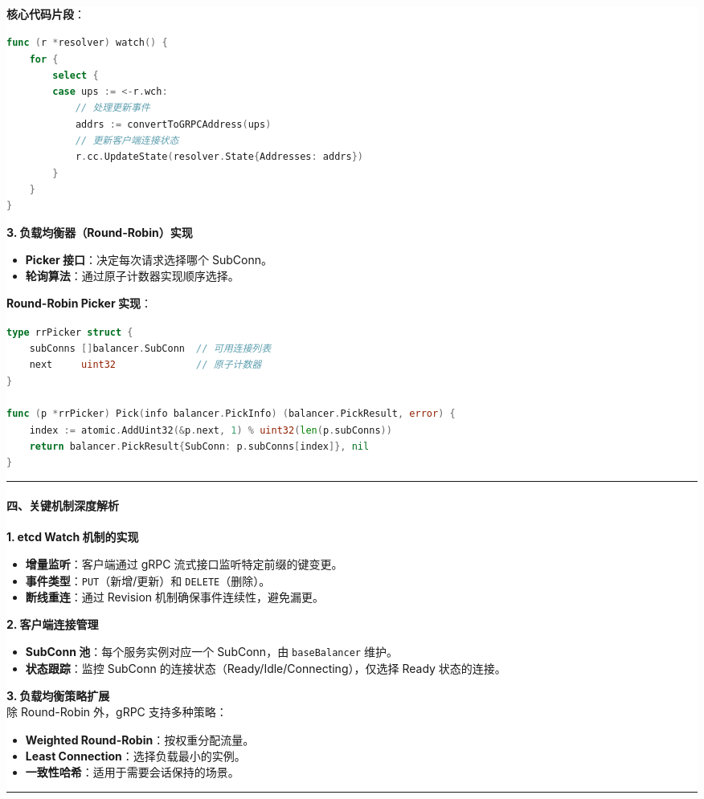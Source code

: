 **核心代码片段**：

```go
func (r *resolver) watch() {
    for {
        select {
        case ups := <-r.wch:
            // 处理更新事件
            addrs := convertToGRPCAddress(ups)
            // 更新客户端连接状态
            r.cc.UpdateState(resolver.State{Addresses: addrs})
        }
    }
}
```

**3. 负载均衡器（Round-Robin）实现**

- **Picker 接口**：决定每次请求选择哪个 SubConn。
- **轮询算法**：通过原子计数器实现顺序选择。

**Round-Robin Picker 实现**：

```go
type rrPicker struct {
    subConns []balancer.SubConn  // 可用连接列表
    next     uint32              // 原子计数器
}

func (p *rrPicker) Pick(info balancer.PickInfo) (balancer.PickResult, error) {
    index := atomic.AddUint32(&p.next, 1) % uint32(len(p.subConns))
    return balancer.PickResult{SubConn: p.subConns[index]}, nil
}
```

---

#### 四、关键机制深度解析

**1. etcd Watch 机制的实现**

- **增量监听**：客户端通过 gRPC 流式接口监听特定前缀的键变更。
- **事件类型**：`PUT`（新增/更新）和 `DELETE`（删除）。
- **断线重连**：通过 Revision 机制确保事件连续性，避免漏更。

**2. 客户端连接管理**

- **SubConn 池**：每个服务实例对应一个 SubConn，由 `baseBalancer` 维护。
- **状态跟踪**：监控 SubConn 的连接状态（Ready/Idle/Connecting），仅选择 Ready 状态的连接。

**3. 负载均衡策略扩展**  
除 Round-Robin 外，gRPC 支持多种策略：

- **Weighted Round-Robin**：按权重分配流量。
- **Least Connection**：选择负载最小的实例。
- **一致性哈希**：适用于需要会话保持的场景。

---
